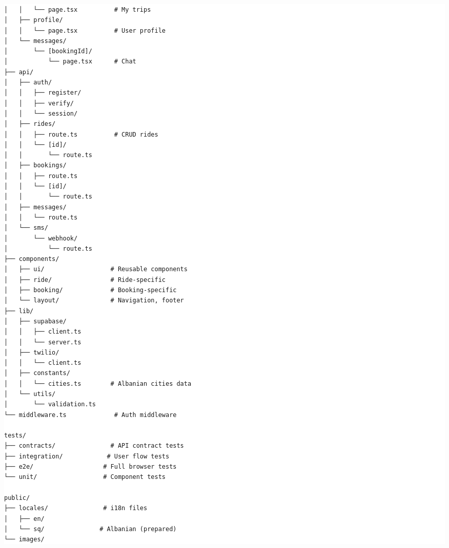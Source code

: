 ```
│   │   └── page.tsx          # My trips
│   ├── profile/
│   │   └── page.tsx          # User profile
│   └── messages/
│       └── [bookingId]/
│           └── page.tsx      # Chat
├── api/
│   ├── auth/
│   │   ├── register/
│   │   ├── verify/
│   │   └── session/
│   ├── rides/
│   │   ├── route.ts          # CRUD rides
│   │   └── [id]/
│   │       └── route.ts
│   ├── bookings/
│   │   ├── route.ts
│   │   └── [id]/
│   │       └── route.ts
│   ├── messages/
│   │   └── route.ts
│   └── sms/
│       └── webhook/
│           └── route.ts
├── components/
│   ├── ui/                  # Reusable components
│   ├── ride/                # Ride-specific
│   ├── booking/             # Booking-specific
│   └── layout/              # Navigation, footer
├── lib/
│   ├── supabase/
│   │   ├── client.ts
│   │   └── server.ts
│   ├── twilio/
│   │   └── client.ts
│   ├── constants/
│   │   └── cities.ts        # Albanian cities data
│   └── utils/
│       └── validation.ts
└── middleware.ts             # Auth middleware

tests/
├── contracts/               # API contract tests
├── integration/            # User flow tests
├── e2e/                   # Full browser tests
└── unit/                  # Component tests

public/
├── locales/               # i18n files
│   ├── en/
│   └── sq/               # Albanian (prepared)
└── images/

```
